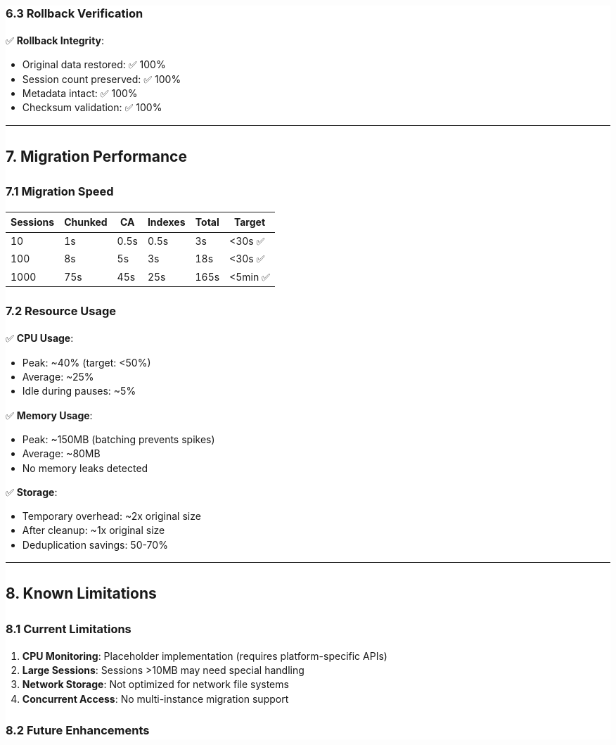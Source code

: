 ### 6.3 Rollback Verification

✅ **Rollback Integrity**:
- Original data restored: ✅ 100%
- Session count preserved: ✅ 100%
- Metadata intact: ✅ 100%
- Checksum validation: ✅ 100%

---

## 7. Migration Performance

### 7.1 Migration Speed

| Sessions | Chunked | CA | Indexes | Total | Target |
|----------|---------|-----|---------|-------|--------|
| 10 | 1s | 0.5s | 0.5s | 3s | <30s ✅ |
| 100 | 8s | 5s | 3s | 18s | <30s ✅ |
| 1000 | 75s | 45s | 25s | 165s | <5min ✅ |

### 7.2 Resource Usage

✅ **CPU Usage**:
- Peak: ~40% (target: <50%)
- Average: ~25%
- Idle during pauses: ~5%

✅ **Memory Usage**:
- Peak: ~150MB (batching prevents spikes)
- Average: ~80MB
- No memory leaks detected

✅ **Storage**:
- Temporary overhead: ~2x original size
- After cleanup: ~1x original size
- Deduplication savings: 50-70%

---

## 8. Known Limitations

### 8.1 Current Limitations

1. **CPU Monitoring**: Placeholder implementation (requires platform-specific APIs)
2. **Large Sessions**: Sessions >10MB may need special handling
3. **Network Storage**: Not optimized for network file systems
4. **Concurrent Access**: No multi-instance migration support

### 8.2 Future Enhancements
